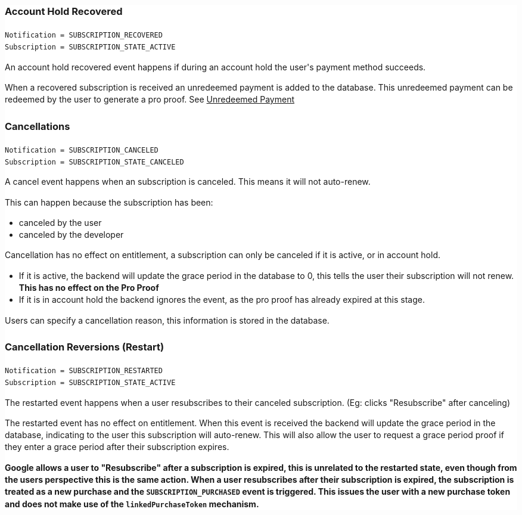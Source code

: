 ### Account Hold Recovered

```
Notification = SUBSCRIPTION_RECOVERED
Subscription = SUBSCRIPTION_STATE_ACTIVE
```

An account hold recovered event happens if during an account hold the user's
payment method succeeds.

When a recovered subscription is received an unredeemed payment is added to the database.
This unredeemed payment can be redeemed by the user to generate a pro proof.
See [Unredeemed Payment](#Unredeemed-Payment)

### Cancellations

```
Notification = SUBSCRIPTION_CANCELED
Subscription = SUBSCRIPTION_STATE_CANCELED
```

A cancel event happens when an subscription is canceled. This means it will
not auto-renew.

This can happen because the subscription has been:
- canceled by the user
- canceled by the developer

Cancellation has no effect on entitlement, a subscription can only be canceled
if it is active, or in account hold.
- If it is active, the backend will update the grace period in the database
    to 0, this tells the user their subscription will not renew. **This has
    no effect on the Pro Proof**
- If it is in account hold the backend ignores the event, as the pro proof has
    already expired at this stage.

Users can specify a cancellation reason, this information is stored in the database. 

### Cancellation Reversions (Restart)

```
Notification = SUBSCRIPTION_RESTARTED
Subscription = SUBSCRIPTION_STATE_ACTIVE
```

The restarted event happens when a user resubscribes to their canceled subscription. 
(Eg: clicks "Resubscribe" after canceling)

The restarted event has no effect on entitlement. When this event is received
the backend will update the grace period in the database, indicating to the user
this subscription will auto-renew. This will also allow the user to request a grace
period proof if they enter a grace period after their subscription expires.

**Google allows a user to "Resubscribe" after a subscription is expired, this is
unrelated to the restarted state, even though from the users perspective this is
the same action. When a user resubscribes after their subscription is expired, the
subscription is treated as a new purchase and the `SUBSCRIPTION_PURCHASED` event
is triggered. This issues the user with a new purchase token and does not make
use of the `linkedPurchaseToken` mechanism.**
